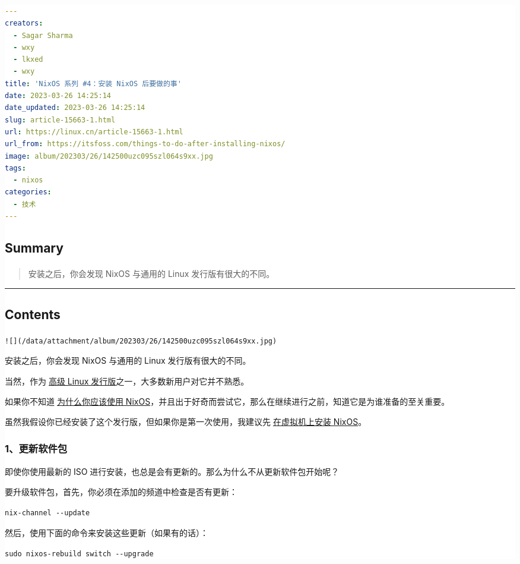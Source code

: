 ```yaml
---
creators:
  - Sagar Sharma
  - wxy
  - lkxed
  - wxy
title: 'NixOS 系列 #4：安装 NixOS 后要做的事'
date: 2023-03-26 14:25:14
date_updated: 2023-03-26 14:25:14
slug: article-15663-1.html
url: https://linux.cn/article-15663-1.html
url_from: https://itsfoss.com/things-to-do-after-installing-nixos/
image: album/202303/26/142500uzc095szl064s9xx.jpg
tags:
  - nixos
categories:
  - 技术
---
```


## Summary

> 安装之后，你会发现 NixOS 与通用的 Linux 发行版有很大的不同。

***



## Contents

`![](/data/attachment/album/202303/26/142500uzc095szl064s9xx.jpg)`

安装之后，你会发现 NixOS 与通用的 Linux 发行版有很大的不同。

当然，作为 [高级 Linux 发行版](https://itsfoss.com/advanced-linux-distros/)之一，大多数新用户对它并不熟悉。

如果你不知道 [为什么你应该使用 NixOS](https://linux.cn/article-15606-1.html)，并且出于好奇而尝试它，那么在继续进行之前，知道它是为谁准备的至关重要。

虽然我假设你已经安装了这个发行版，但如果你是第一次使用，我建议先 [在虚拟机上安装 NixOS](https://linux.cn/article-15624-1.html)。

### 1、更新软件包

即使你使用最新的 ISO 进行安装，也总是会有更新的。那么为什么不从更新软件包开始呢？

要升级软件包，首先，你必须在添加的频道中检查是否有更新：

```shell
nix-channel --update
```

然后，使用下面的命令来安装这些更新（如果有的话）：

```shell
sudo nixos-rebuild switch --upgrade
```
